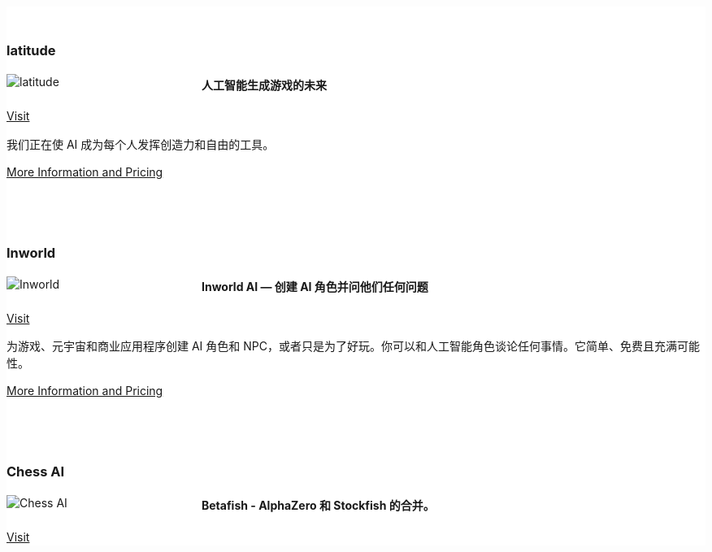 <br />


### latitude
<img align="left" width="240" src="https://aicollection.s3.amazonaws.com/screenshots/screenshot-latitude.webp" alt="latitude">

#### 人工智能生成游戏的未来
[Visit](https://www.thataicollection.com/redirect/latitude?utm_source=aicollection&utm_medium=github&utm_campaign=aicollection)

我们正在使 AI 成为每个人发挥创造力和自由的工具。

[More Information and Pricing](https://www.thataicollection.com/zh-CN/application/latitude?utm_source=aicollection&utm_medium=github&utm_campaign=aicollection)

<br />

<br />


### Inworld
<img align="left" width="240" src="https://aicollection.s3.amazonaws.com/screenshots/screenshot-inworld.webp" alt="Inworld">

#### Inworld AI — 创建 AI 角色并问他们任何问题
[Visit](https://www.thataicollection.com/redirect/inworld?utm_source=aicollection&utm_medium=github&utm_campaign=aicollection)

为游戏、元宇宙和商业应用程序创建 AI 角色和 NPC，或者只是为了好玩。你可以和人工智能角色谈论任何事情。它简单、免费且充满可能性。

[More Information and Pricing](https://www.thataicollection.com/zh-CN/application/inworld?utm_source=aicollection&utm_medium=github&utm_campaign=aicollection)

<br />

<br />


### Chess AI
<img align="left" width="240" src="https://aicollection.s3.amazonaws.com/screenshots/screenshot-chess-ai.webp" alt="Chess AI">

#### Betafish - AlphaZero 和 Stockfish 的合并。
[Visit](https://www.thataicollection.com/redirect/chess-ai?utm_source=aicollection&utm_medium=github&utm_campaign=aicollection)

